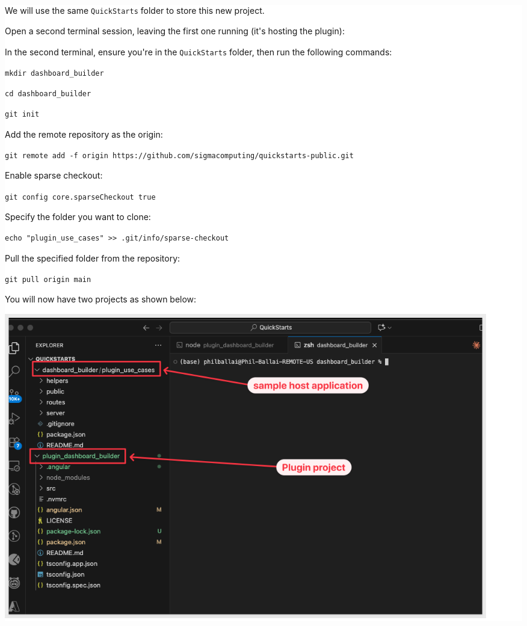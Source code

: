 We will use the same `QuickStarts` folder to store this new project. 

Open a second terminal session, leaving the first one running (it's hosting the plugin):

In the second terminal, ensure you're in the `QuickStarts` folder, then run the following commands:

```code
mkdir dashboard_builder
```

```code
cd dashboard_builder
```

```code
git init
```

Add the remote repository as the origin:
```code
git remote add -f origin https://github.com/sigmacomputing/quickstarts-public.git
```

Enable sparse checkout:
```code
git config core.sparseCheckout true
```

Specify the folder you want to clone:
```code
echo "plugin_use_cases" >> .git/info/sparse-checkout
```

Pull the specified folder from the repository:
```code
git pull origin main
```

You will now have two projects as shown below:

<img src="assets/dbb_14.png" width="800"/>
